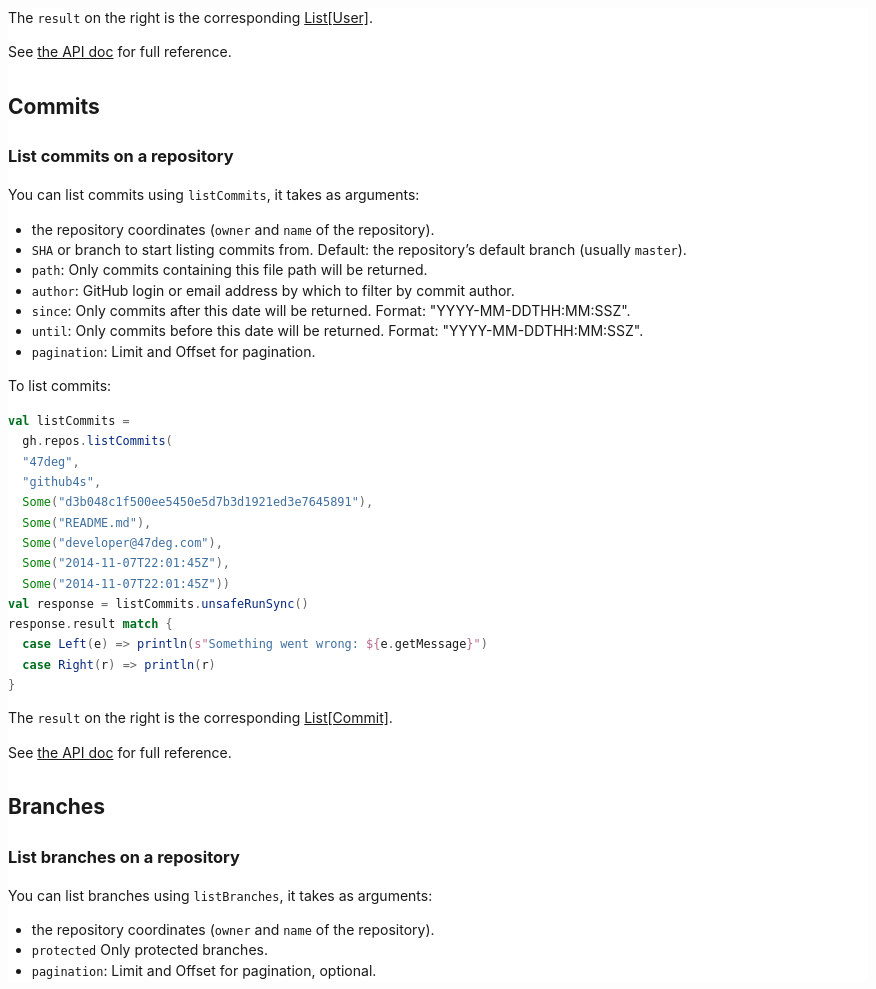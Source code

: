 The `result` on the right is the corresponding [List[User]][user-scala].

See [the API doc](https://developer.github.com/v3/repos/collaborators/#list-collaborators) for full
reference.

## Commits

### List commits on a repository

You can list commits using `listCommits`, it takes as arguments:

- the repository coordinates (`owner` and `name` of the repository).
- `SHA` or branch to start listing commits from. Default: the repository’s default branch (usually `master`).
- `path`: Only commits containing this file path will be returned.
- `author`: GitHub login or email address by which to filter by commit author.
- `since`: Only commits after this date will be returned. Format: "YYYY-MM-DDTHH:MM:SSZ".
- `until`: Only commits before this date will be returned. Format: "YYYY-MM-DDTHH:MM:SSZ".
- `pagination`: Limit and Offset for pagination.

To list commits:

```scala mdoc:compile-only
val listCommits =
  gh.repos.listCommits(
  "47deg",
  "github4s",
  Some("d3b048c1f500ee5450e5d7b3d1921ed3e7645891"),
  Some("README.md"),
  Some("developer@47deg.com"),
  Some("2014-11-07T22:01:45Z"),
  Some("2014-11-07T22:01:45Z"))
val response = listCommits.unsafeRunSync()
response.result match {
  case Left(e) => println(s"Something went wrong: ${e.getMessage}")
  case Right(r) => println(r)
}
```

The `result` on the right is the corresponding [List[Commit]][repository-scala].

See [the API doc](https://developer.github.com/v3/repos/commits/#list-commits-on-a-repository) for full
reference.

## Branches

### List branches on a repository

You can list branches using `listBranches`, it takes as arguments:

- the repository coordinates (`owner` and `name` of the repository).
- `protected` Only protected branches.
- `pagination`: Limit and Offset for pagination, optional.


[repository-scala]: https://github.com/47degrees/github4s/blob/master/github4s/src/main/scala/github4s/domain/Repository.scala
[user-scala]: https://github.com/47degrees/github4s/blob/master/github4s/src/main/scala/github4s/domain/User.scala